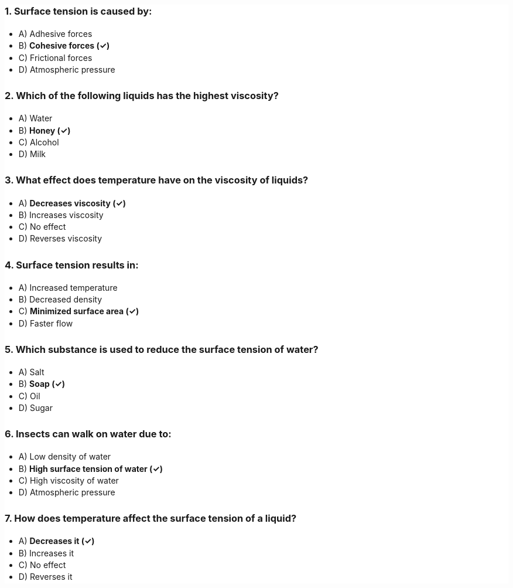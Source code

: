 ### 1. Surface tension is caused by:

- A) Adhesive forces
- B) **Cohesive forces (✓)**
- C) Frictional forces
- D) Atmospheric pressure

### 2. Which of the following liquids has the highest viscosity?

- A) Water
- B) **Honey (✓)**
- C) Alcohol
- D) Milk

### 3. What effect does temperature have on the viscosity of liquids?

- A) **Decreases viscosity (✓)**
- B) Increases viscosity
- C) No effect
- D) Reverses viscosity

### 4. Surface tension results in:

- A) Increased temperature
- B) Decreased density
- C) **Minimized surface area (✓)**
- D) Faster flow

### 5. Which substance is used to reduce the surface tension of water?

- A) Salt
- B) **Soap (✓)**
- C) Oil
- D) Sugar

### 6. Insects can walk on water due to:

- A) Low density of water
- B) **High surface tension of water (✓)**
- C) High viscosity of water
- D) Atmospheric pressure

### 7. How does temperature affect the surface tension of a liquid?

- A) **Decreases it (✓)**
- B) Increases it
- C) No effect
- D) Reverses it
